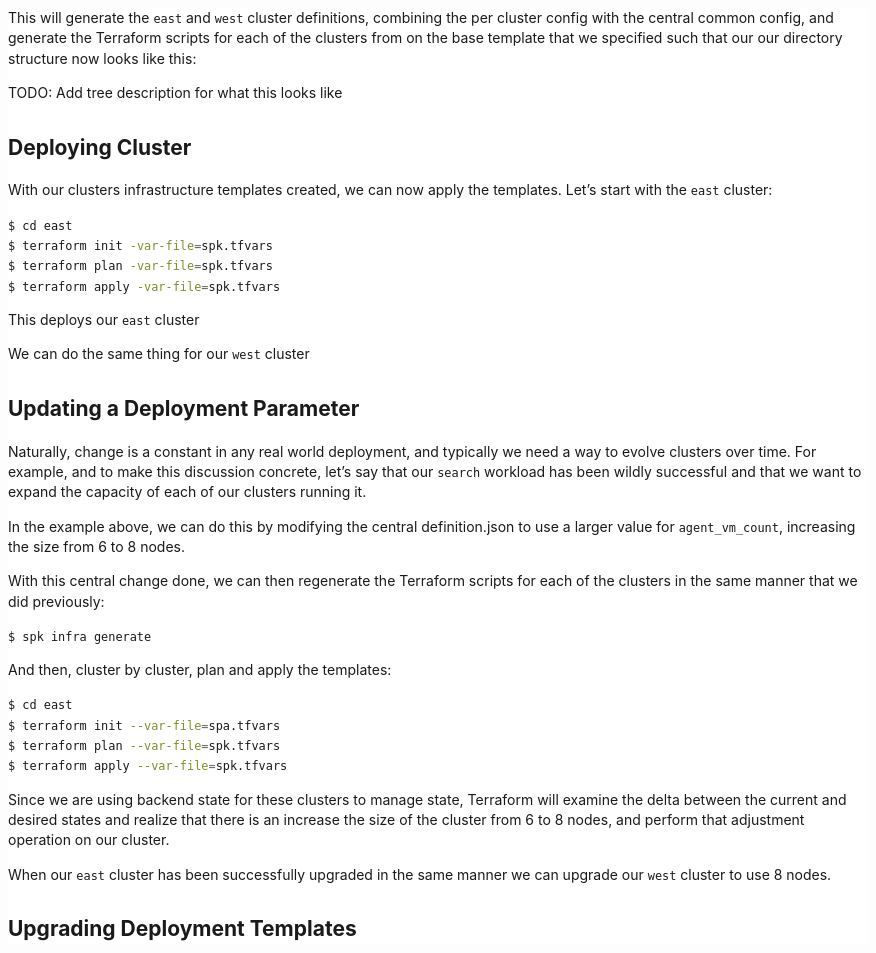This will generate the `east` and `west` cluster definitions, combining the per cluster config with the central common config, and generate the Terraform scripts for each of the clusters from on the base template that we specified such that our our directory structure now looks like this:

TODO:  Add tree description for what this looks like

## Deploying Cluster

With our clusters infrastructure templates created, we can now apply the templates.  Let’s start with the `east` cluster:

```bash
$ cd east
$ terraform init -var-file=spk.tfvars
$ terraform plan -var-file=spk.tfvars
$ terraform apply -var-file=spk.tfvars
```

This deploys our `east` cluster

We can do the same thing for our `west` cluster

## Updating a Deployment Parameter

Naturally, change is a constant in any real world deployment, and typically we need a way to evolve clusters over time.  For example, and to make this discussion concrete, let’s say that our `search` workload has been wildly successful and that we want to expand the capacity of each of our clusters running it.

In the example above, we can do this by modifying the central definition.json to use a larger value for `agent_vm_count`, increasing the size from 6 to 8 nodes.

With this central change done, we can then regenerate the Terraform scripts for each of the clusters in the same manner that we did previously:

```bash
$ spk infra generate
```

And then, cluster by cluster, plan and apply the templates:

```bash
$ cd east
$ terraform init --var-file=spa.tfvars
$ terraform plan --var-file=spk.tfvars
$ terraform apply --var-file=spk.tfvars
```

Since we are using backend state for these clusters to manage state, Terraform will examine the delta between the current and desired states and realize that there is an increase the size of the cluster from 6 to 8 nodes, and perform that adjustment operation on our cluster.

When our `east` cluster has been successfully upgraded in the same manner we can upgrade our `west` cluster to use 8 nodes.

## Upgrading Deployment Templates
